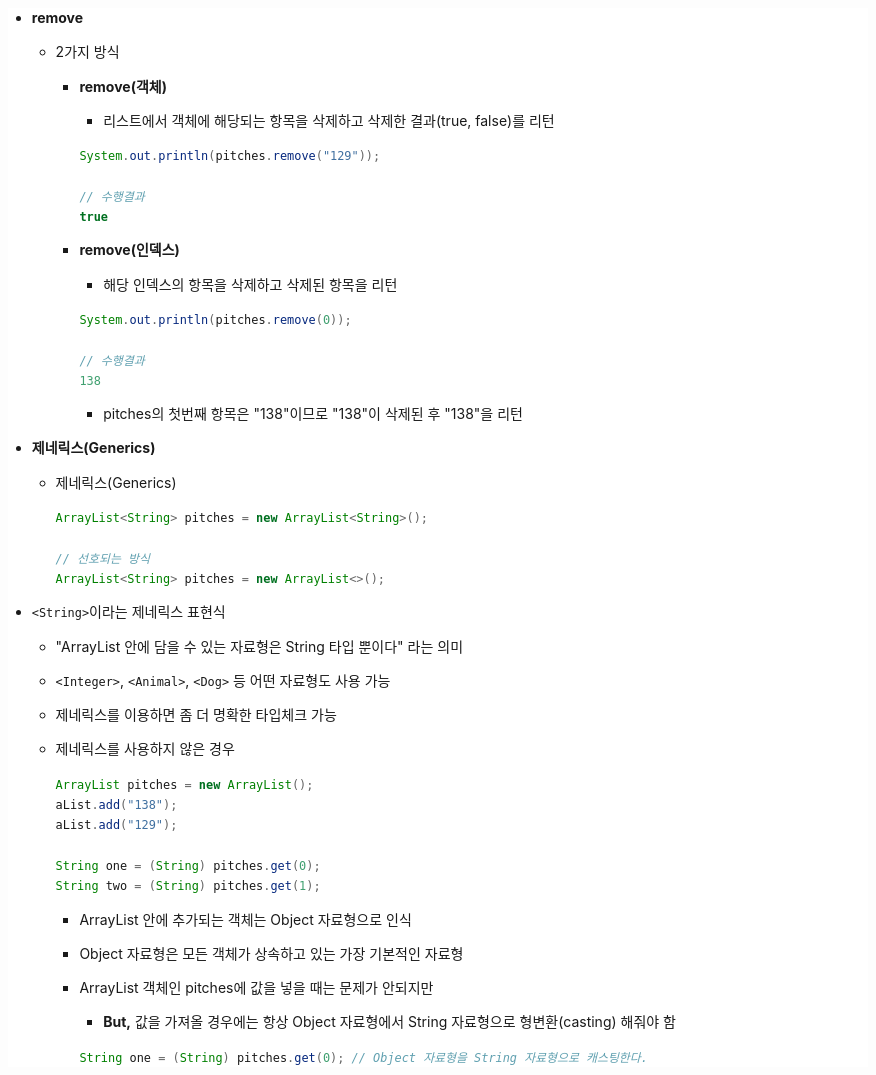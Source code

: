 
- ****remove****
    - 2가지 방식
        - **remove(객체)**
            - 리스트에서 객체에 해당되는 항목을 삭제하고 삭제한 결과(true, false)를 리턴
            
            ```java
            System.out.println(pitches.remove("129"));
            
            // 수행결과
            true
            ```
            
        - **remove(인덱스)**
            - 해당 인덱스의 항목을 삭제하고 삭제된 항목을 리턴
            
            ```java
            System.out.println(pitches.remove(0));
            
            // 수행결과
            138
            ```
            
            - pitches의 첫번째 항목은 "138"이므로 "138"이 삭제된 후 "138"을 리턴

- ****제네릭스(Generics)****
    - 제네릭스(Generics)
        
        ```java
        ArrayList<String> pitches = new ArrayList<String>();
        
        // 선호되는 방식
        ArrayList<String> pitches = new ArrayList<>();
        ```
        

- `<String>`이라는 제네릭스 표현식
    - "ArrayList 안에 담을 수 있는 자료형은 String 타입 뿐이다" 라는 의미
    - `<Integer>`, `<Animal>`, `<Dog>` 등 어떤 자료형도 사용 가능
    - 제네릭스를 이용하면 좀 더 명확한 타입체크 가능
    - 제네릭스를 사용하지 않은 경우
        
        ```java
        ArrayList pitches = new ArrayList();
        aList.add("138");
        aList.add("129");
        
        String one = (String) pitches.get(0);
        String two = (String) pitches.get(1);
        ```
        
        - ArrayList 안에 추가되는 객체는 Object 자료형으로 인식
        - Object 자료형은 모든 객체가 상속하고 있는 가장 기본적인 자료형
        - ArrayList 객체인 pitches에 값을 넣을 때는 문제가 안되지만
            - **But,** 값을 가져올 경우에는 항상 Object 자료형에서 String 자료형으로 형변환(casting) 해줘야 함
            
            ```java
            String one = (String) pitches.get(0); // Object 자료형을 String 자료형으로 캐스팅한다.
            ```
            